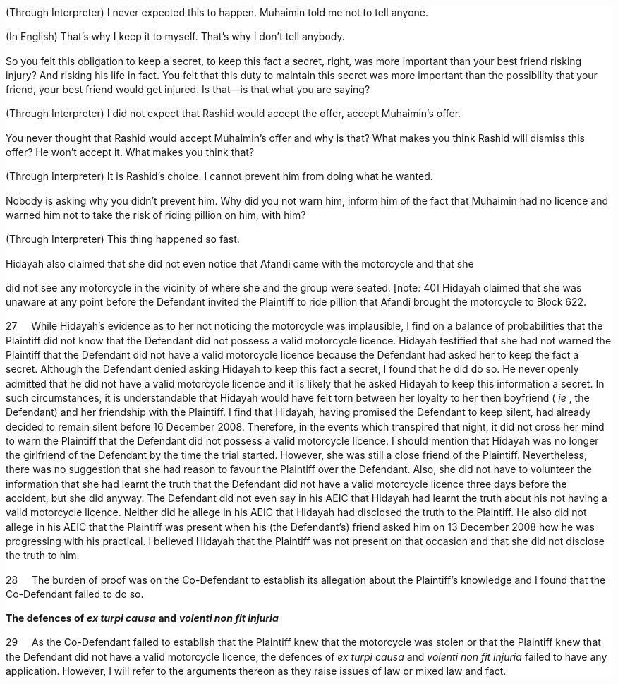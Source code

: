  (Through Interpreter) I never expected this to happen. Muhaimin told me not to tell anyone. 

 (In English) That’s why I keep it to myself. That’s why I don’t tell anybody. 

 So you felt this obligation to keep a secret, to keep this fact a secret, right, was more important than your best friend risking injury? And risking his life in fact. You felt that this duty to maintain this secret was more important than the possibility that your friend, your best friend would get injured. Is that—is that what you are saying? 

 (Through Interpreter) I did not expect that Rashid would accept the offer, accept Muhaimin’s offer. 

 You never thought that Rashid would accept Muhaimin’s offer and why is that? What makes you think Rashid will dismiss this offer? He won’t accept it. What makes you think that? 

 (Through Interpreter) It is Rashid’s choice. I cannot prevent him from doing what he wanted. 

 Nobody is asking why you didn’t prevent him. Why did you not warn him, inform him of the fact that Muhaimin had no licence and warned him not to take the risk of riding pillion on him, with him? 

 (Through Interpreter) This thing happened so fast. 

Hidayah also claimed that she did not even notice that Afandi came with the motorcycle and that she 

did not see any motorcycle in the vicinity of where she and the group were seated. [note: 40] Hidayah claimed that she was unaware at any point before the Defendant invited the Plaintiff to ride pillion that Afandi brought the motorcycle to Block 622. 


27     While Hidayah’s evidence as to her not noticing the motorcycle was implausible, I find on a balance of probabilities that the Plaintiff did not know that the Defendant did not possess a valid motorcycle licence. Hidayah testified that she had not warned the Plaintiff that the Defendant did not have a valid motorcycle licence because the Defendant had asked her to keep the fact a secret. Although the Defendant denied asking Hidayah to keep this fact a secret, I found that he did do so. He never openly admitted that he did not have a valid motorcycle licence and it is likely that he asked Hidayah to keep this information a secret. In such circumstances, it is understandable that Hidayah would have felt torn between her loyalty to her then boyfriend ( _ie_ , the Defendant) and her friendship with the Plaintiff. I find that Hidayah, having promised the Defendant to keep silent, had already decided to remain silent before 16 December 2008. Therefore, in the events which transpired that night, it did not cross her mind to warn the Plaintiff that the Defendant did not possess a valid motorcycle licence. I should mention that Hidayah was no longer the girlfriend of the Defendant by the time the trial started. However, she was still a close friend of the Plaintiff. Nevertheless, there was no suggestion that she had reason to favour the Plaintiff over the Defendant. Also, she did not have to volunteer the information that she had learnt the truth that the Defendant did not have a valid motorcycle licence three days before the accident, but she did anyway. The Defendant did not even say in his AEIC that Hidayah had learnt the truth about his not having a valid motorcycle licence. Neither did he allege in his AEIC that Hidayah had disclosed the truth to the Plaintiff. He also did not allege in his AEIC that the Plaintiff was present when his (the Defendant’s) friend asked him on 13 December 2008 how he was progressing with his practical. I believed Hidayah that the Plaintiff was not present on that occasion and that she did not disclose the truth to him. 

28     The burden of proof was on the Co-Defendant to establish its allegation about the Plaintiff’s knowledge and I found that the Co-Defendant failed to do so. 

**The defences of** **_ex turpi causa_** **and** **_volenti non fit injuria_** 

29     As the Co-Defendant failed to establish that the Plaintiff knew that the motorcycle was stolen or that the Plaintiff knew that the Defendant did not have a valid motorcycle licence, the defences of _ex turpi causa_ and _volenti non fit injuria_ failed to have any application. However, I will refer to the arguments thereon as they raise issues of law or mixed law and fact. 
